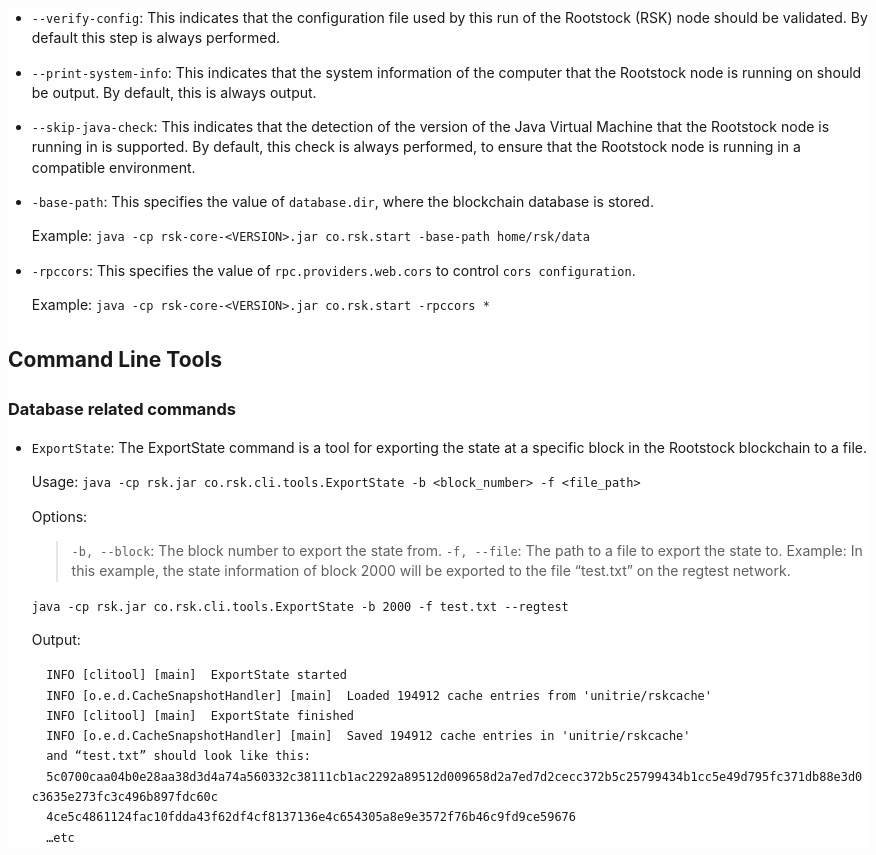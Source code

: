 - `--verify-config`:
This indicates that the configuration file used by this run of the Rootstock (RSK) node should be validated. By default this step is always performed.
- `--print-system-info`:
This indicates that the system information of the computer that the Rootstock node is running on should be output. By default, this is always output.
- `--skip-java-check`:
This indicates that the detection of the version of the Java Virtual Machine that the Rootstock node is running in is supported. By default, this check is always performed, to ensure that the Rootstock node is running in a compatible environment.
- `-base-path`: 
This specifies the value of `database.dir`, where the blockchain database is stored.

  Example: 
    `java -cp rsk-core-<VERSION>.jar co.rsk.start -base-path home/rsk/data`

- `-rpccors`: 
This specifies the value of `rpc.providers.web.cors` to control `cors configuration`.

  Example: 
    `java -cp rsk-core-<VERSION>.jar co.rsk.start -rpccors *`


## Command Line Tools

### Database related commands

- `ExportState`:
The ExportState command is a tool for exporting the state at a specific block in the Rootstock blockchain to a file. 

  Usage:
    `java -cp rsk.jar co.rsk.cli.tools.ExportState -b <block_number> -f <file_path>`

  Options:
    > `-b, --block`: The block number to export the state from.
    > `-f, --file`: The path to a file to export the state to.
  Example:
  In this example, the state information of block 2000 will be exported to the file “test.txt” on the regtest network.

  `java -cp rsk.jar co.rsk.cli.tools.ExportState -b 2000 -f test.txt --regtest`

  Output:
    ```
      INFO [clitool] [main]  ExportState started
      INFO [o.e.d.CacheSnapshotHandler] [main]  Loaded 194912 cache entries from 'unitrie/rskcache'
      INFO [clitool] [main]  ExportState finished
      INFO [o.e.d.CacheSnapshotHandler] [main]  Saved 194912 cache entries in 'unitrie/rskcache'
      and “test.txt” should look like this:
      5c0700caa04b0e28aa38d3d4a74a560332c38111cb1ac2292a89512d009658d2a7ed7d2cecc372b5c25799434b1cc5e49d795fc371db88e3d0c3635e273fc3c496b897fdc60c
      4ce5c4861124fac10fdda43f62df4cf8137136e4c654305a8e9e3572f76b46c9fd9ce59676
      …etc
    ```
